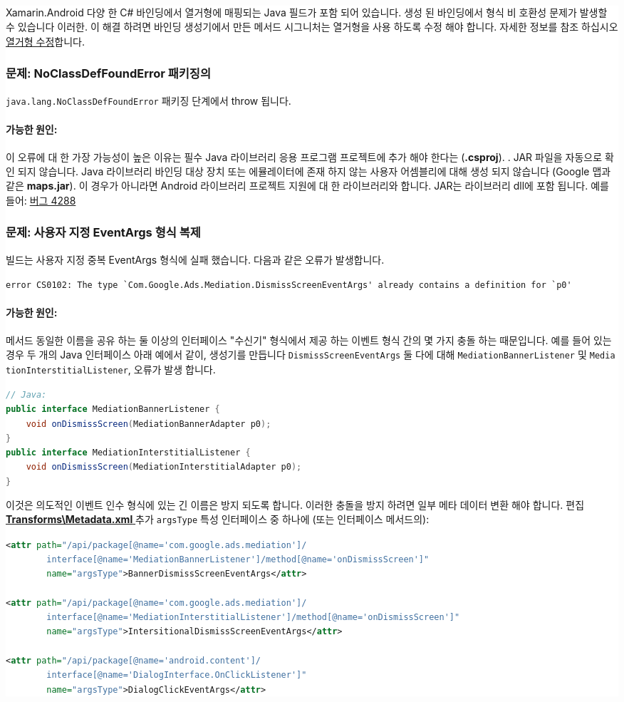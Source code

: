 Xamarin.Android 다양 한 C# 바인딩에서 열거형에 매핑되는 Java 필드가 포함 되어 있습니다. 생성 된 바인딩에서 형식 비 호환성 문제가 발생할 수 있습니다 이러한. 이 해결 하려면 바인딩 생성기에서 만든 메서드 시그니처는 열거형을 사용 하도록 수정 해야 합니다. 자세한 정보를 참조 하십시오 [열거형 수정](~/android/platform/binding-java-library/customizing-bindings/java-bindings-metadata.md)합니다.

### <a name="problem-noclassdeffounderror-in-packaging"></a>문제: NoClassDefFoundError 패키징의

`java.lang.NoClassDefFoundError` 패키징 단계에서 throw 됩니다.

#### <a name="possible-causes"></a>가능한 원인:

이 오류에 대 한 가장 가능성이 높은 이유는 필수 Java 라이브러리 응용 프로그램 프로젝트에 추가 해야 한다는 (**.csproj**). . JAR 파일을 자동으로 확인 되지 않습니다. Java 라이브러리 바인딩 대상 장치 또는 에뮬레이터에 존재 하지 않는 사용자 어셈블리에 대해 생성 되지 않습니다 (Google 맵과 같은 **maps.jar**). 이 경우가 아니라면 Android 라이브러리 프로젝트 지원에 대 한 라이브러리와 합니다. JAR는 라이브러리 dll에 포함 됩니다. 예를 들어: [버그 4288](https://bugzilla.xamarin.com/show_bug.cgi?id=4288)

### <a name="problem-duplicate-custom-eventargs-types"></a>문제: 사용자 지정 EventArgs 형식 복제

빌드는 사용자 지정 중복 EventArgs 형식에 실패 했습니다. 다음과 같은 오류가 발생합니다.

```shell
error CS0102: The type `Com.Google.Ads.Mediation.DismissScreenEventArgs' already contains a definition for `p0'
```

#### <a name="possible-causes"></a>가능한 원인:

메서드 동일한 이름을 공유 하는 둘 이상의 인터페이스 "수신기" 형식에서 제공 하는 이벤트 형식 간의 몇 가지 충돌 하는 때문입니다. 예를 들어 있는 경우 두 개의 Java 인터페이스 아래 예에서 같이, 생성기를 만듭니다 `DismissScreenEventArgs` 둘 다에 대해 `MediationBannerListener` 및 `MediationInterstitialListener`, 오류가 발생 합니다.

```java
// Java:
public interface MediationBannerListener {
    void onDismissScreen(MediationBannerAdapter p0);
}
public interface MediationInterstitialListener {
    void onDismissScreen(MediationInterstitialAdapter p0);
}
```

이것은 의도적인 이벤트 인수 형식에 있는 긴 이름은 방지 되도록 합니다. 이러한 충돌을 방지 하려면 일부 메타 데이터 변환 해야 합니다. 편집 [ **Transforms\Metadata.xml** ](https://github.com/xamarin/monodroid-samples/blob/master/AdMob/AdMob/Transforms/Metadata.xml) 추가 `argsType` 특성 인터페이스 중 하나에 (또는 인터페이스 메서드의):

```xml
<attr path="/api/package[@name='com.google.ads.mediation']/
        interface[@name='MediationBannerListener']/method[@name='onDismissScreen']"
        name="argsType">BannerDismissScreenEventArgs</attr>

<attr path="/api/package[@name='com.google.ads.mediation']/
        interface[@name='MediationInterstitialListener']/method[@name='onDismissScreen']"
        name="argsType">IntersitionalDismissScreenEventArgs</attr>

<attr path="/api/package[@name='android.content']/
        interface[@name='DialogInterface.OnClickListener']"
        name="argsType">DialogClickEventArgs</attr>
```
